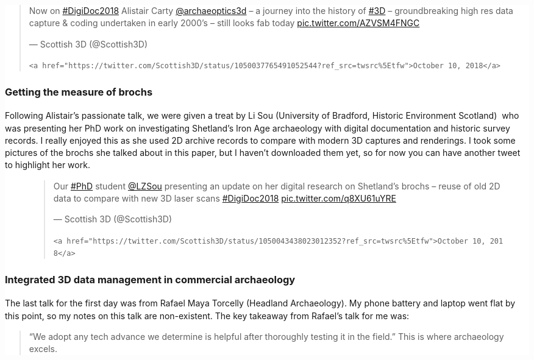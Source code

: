 <div class="wp-block-embed__wrapper">
  <blockquote class="twitter-tweet" data-width="500" data-dnt="true">
    <p lang="en" dir="ltr">
      Now on <a href="https://twitter.com/hashtag/DigiDoc2018?src=hash&ref_src=twsrc%5Etfw">#DigiDoc2018</a> Alistair Carty <a href="https://twitter.com/archaeoptics3d?ref_src=twsrc%5Etfw">@archaeoptics3d</a> &#8211; a journey into the history of <a href="https://twitter.com/hashtag/3D?src=hash&ref_src=twsrc%5Etfw">#3D</a> &#8211; groundbreaking high res data capture & coding undertaken in early 2000’s &#8211; still looks fab today <a href="https://t.co/AZVSM4FNGC">pic.twitter.com/AZVSM4FNGC</a>
    </p>&mdash; Scottish 3D (@Scottish3D) 
    
    <a href="https://twitter.com/Scottish3D/status/1050037765491052544?ref_src=twsrc%5Etfw">October 10, 2018</a>
  </blockquote>
</div></figure> 

### **Getting the measure of brochs**

Following Alistair&#8217;s passionate talk, we were given a treat by Li Sou (University of Bradford, Historic Environment Scotland)&nbsp; who was presenting her PhD work on investigating Shetland’s Iron Age archaeology with digital documentation and historic survey records. I really enjoyed this as she used 2D archive records to compare with modern 3D captures and renderings. I took some pictures of the brochs she talked about in this paper, but I haven&#8217;t downloaded them yet, so for now you can have another tweet to highlight her work.<figure class="wp-block-embed-twitter wp-block-embed is-type-rich is-provider-twitter">

<div class="wp-block-embed__wrapper">
  <blockquote class="twitter-tweet" data-width="500" data-dnt="true">
    <p lang="en" dir="ltr">
      Our <a href="https://twitter.com/hashtag/PhD?src=hash&ref_src=twsrc%5Etfw">#PhD</a> student <a href="https://twitter.com/LZSou?ref_src=twsrc%5Etfw">@LZSou</a> presenting an update on her digital research on Shetland’s brochs &#8211; reuse of old 2D data to compare with new 3D laser scans <a href="https://twitter.com/hashtag/DigiDoc2018?src=hash&ref_src=twsrc%5Etfw">#DigiDoc2018</a> <a href="https://t.co/q8XU61uYRE">pic.twitter.com/q8XU61uYRE</a>
    </p>&mdash; Scottish 3D (@Scottish3D) 
    
    <a href="https://twitter.com/Scottish3D/status/1050043438023012352?ref_src=twsrc%5Etfw">October 10, 2018</a>
  </blockquote>
</div></figure> 

### **Integrated 3D data management in commercial archaeology** 

The last talk for the first day was from Rafael Maya Torcelly (Headland Archaeology). My phone battery and laptop went flat by this point, so my notes on this talk are non-existent. The key takeaway from Rafael&#8217;s talk for me was:

<blockquote class="wp-block-quote">
  <p>
    &#8220;We adopt any tech advance we determine is helpful after thoroughly testing it in the field.&#8221; This is where archaeology excels.
  </p>
</blockquote>

